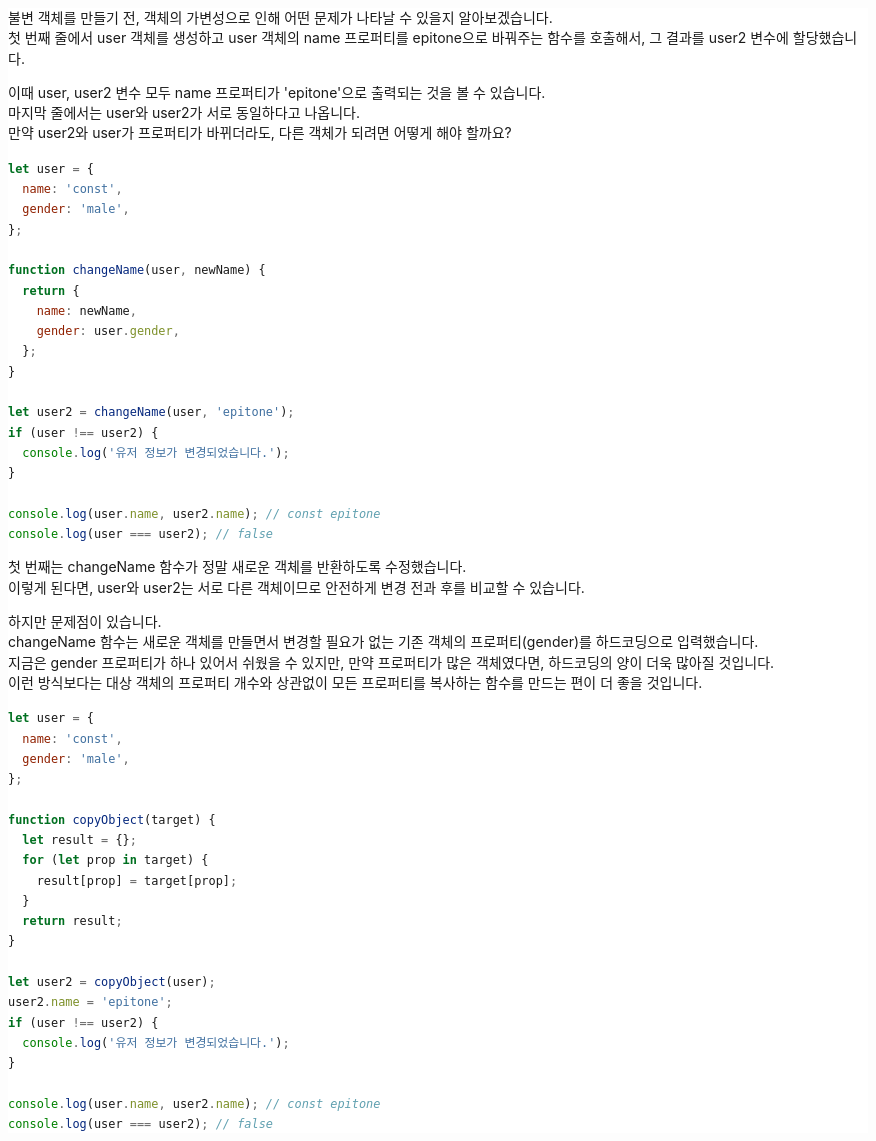 불변 객체를 만들기 전, 객체의 가변성으로 인해 어떤 문제가 나타날 수 있을지 알아보겠습니다.  
첫 번째 줄에서 user 객체를 생성하고 user 객체의 name 프로퍼티를 epitone으로 바꿔주는 함수를 호출해서, 그 결과를 user2 변수에 할당했습니다.

이때 user, user2 변수 모두 name 프로퍼티가 'epitone'으로 출력되는 것을 볼 수 있습니다.  
마지막 줄에서는 user와 user2가 서로 동일하다고 나옵니다.  
만약 user2와 user가 프로퍼티가 바뀌더라도, 다른 객체가 되려면 어떻게 해야 할까요?

```javascript
let user = {
  name: 'const',
  gender: 'male',
};

function changeName(user, newName) {
  return {
    name: newName,
    gender: user.gender,
  };
}

let user2 = changeName(user, 'epitone');
if (user !== user2) {
  console.log('유저 정보가 변경되었습니다.');
}

console.log(user.name, user2.name); // const epitone
console.log(user === user2); // false
```

첫 번째는 changeName 함수가 정말 새로운 객체를 반환하도록 수정했습니다.  
이렇게 된다면, user와 user2는 서로 다른 객체이므로 안전하게 변경 전과 후를 비교할 수 있습니다.

하지만 문제점이 있습니다.  
changeName 함수는 새로운 객체를 만들면서 변경할 필요가 없는 기존 객체의 프로퍼티(gender)를 하드코딩으로 입력했습니다.  
지금은 gender 프로퍼티가 하나 있어서 쉬웠을 수 있지만, 만약 프로퍼티가 많은 객체였다면, 하드코딩의 양이 더욱 많아질 것입니다.  
이런 방식보다는 대상 객체의 프로퍼티 개수와 상관없이 모든 프로퍼티를 복사하는 함수를 만드는 편이 더 좋을 것입니다.

```javascript
let user = {
  name: 'const',
  gender: 'male',
};

function copyObject(target) {
  let result = {};
  for (let prop in target) {
    result[prop] = target[prop];
  }
  return result;
}

let user2 = copyObject(user);
user2.name = 'epitone';
if (user !== user2) {
  console.log('유저 정보가 변경되었습니다.');
}

console.log(user.name, user2.name); // const epitone
console.log(user === user2); // false
```
